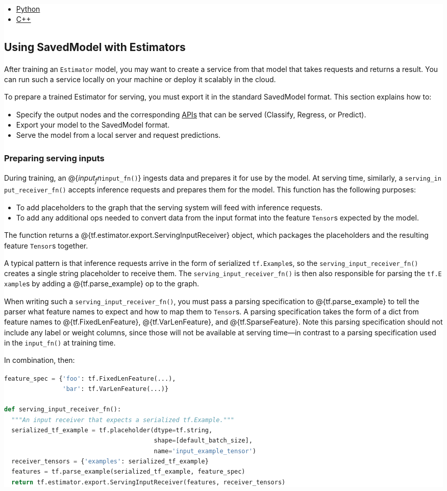 * [Python](https://github.com/tensorflow/tensorflow/blob/master/tensorflow/python/saved_model/signature_constants.py)
* [C++](https://github.com/tensorflow/tensorflow/blob/master/tensorflow/cc/saved_model/signature_constants.h)

## Using SavedModel with Estimators

After training an `Estimator` model, you may want to create a service
from that model that takes requests and returns a result.  You can run such a
service locally on your machine or deploy it scalably in the cloud.

To prepare a trained Estimator for serving, you must export it in the standard
SavedModel format. This section explains how to:

* Specify the output nodes and the corresponding
  [APIs](https://github.com/tensorflow/serving/blob/master/tensorflow_serving/apis/prediction_service.proto)
  that can be served (Classify, Regress, or Predict).
* Export your model to the SavedModel format.
* Serve the model from a local server and request predictions.


### Preparing serving inputs

During training, an @{$input_fn$`input_fn()`} ingests data and prepares it for
use by the model.  At serving time, similarly, a `serving_input_receiver_fn()`
accepts inference requests and prepares them for the model.  This function
has the following purposes:

*  To add placeholders to the graph that the serving system will feed
   with inference requests.
*  To add any additional ops needed to convert data from the input format
   into the feature `Tensor`s expected by the model.

The function returns a @{tf.estimator.export.ServingInputReceiver} object,
which packages the placeholders and the resulting feature `Tensor`s together.

A typical pattern is that inference requests arrive in the form of serialized
`tf.Example`s, so the `serving_input_receiver_fn()` creates a single string
placeholder to receive them.  The `serving_input_receiver_fn()` is then also
responsible for parsing the `tf.Example`s by adding a @{tf.parse_example} op to
the graph.

When writing such a `serving_input_receiver_fn()`, you must pass a parsing
specification to @{tf.parse_example} to tell the parser what feature names to
expect and how to map them to `Tensor`s. A parsing specification takes the
form of a dict from feature names to @{tf.FixedLenFeature}, @{tf.VarLenFeature},
and @{tf.SparseFeature}.  Note this parsing specification should not include
any label or weight columns, since those will not be available at serving
time&mdash;in contrast to a parsing specification used in the `input_fn()` at
training time.

In combination, then:

```py
feature_spec = {'foo': tf.FixedLenFeature(...),
                'bar': tf.VarLenFeature(...)}

def serving_input_receiver_fn():
  """An input receiver that expects a serialized tf.Example."""
  serialized_tf_example = tf.placeholder(dtype=tf.string,
                                         shape=[default_batch_size],
                                         name='input_example_tensor')
  receiver_tensors = {'examples': serialized_tf_example}
  features = tf.parse_example(serialized_tf_example, feature_spec)
  return tf.estimator.export.ServingInputReceiver(features, receiver_tensors)
```
